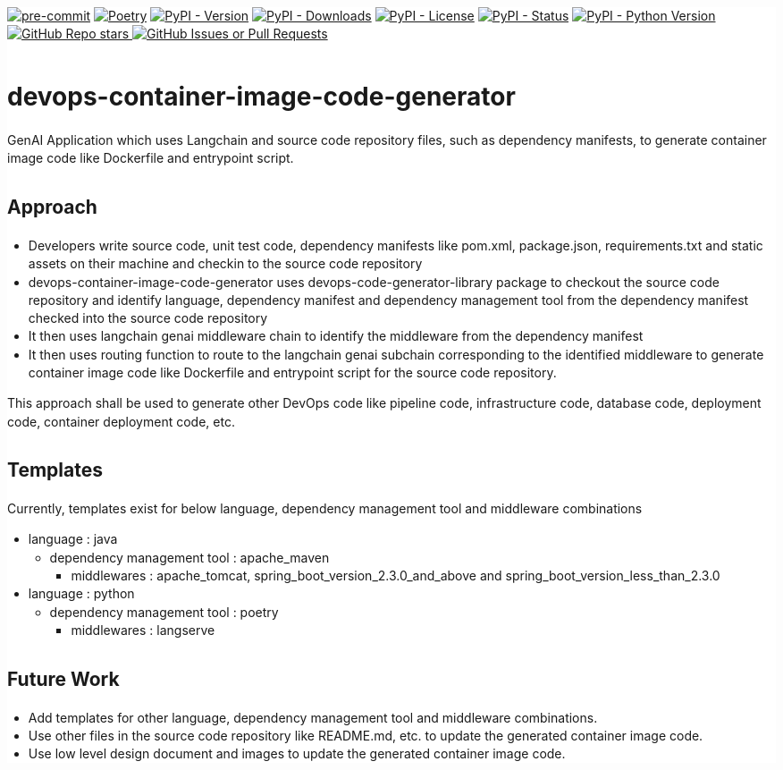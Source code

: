[![pre-commit](https://img.shields.io/badge/pre--commit-enabled-brightgreen?logo=pre-commit)](https://github.com/pre-commit/pre-commit)
[![Poetry](https://img.shields.io/endpoint?url=https://python-poetry.org/badge/v0.json)](https://python-poetry.org/)
[![PyPI - Version](https://img.shields.io/pypi/v/devops-container-image-code-generator)]()
[![PyPI - Downloads](https://img.shields.io/pypi/dm/devops-container-image-code-generator)](https://pypistats.org/packages/devops-container-image-code-generator)
[![PyPI - License](https://img.shields.io/pypi/l/devops-container-image-code-generator)]()
[![PyPI - Status](https://img.shields.io/pypi/status/devops-container-image-code-generator)]()
[![PyPI - Python Version](https://img.shields.io/pypi/pyversions/devops-container-image-code-generator)]()
[![GitHub Repo stars](https://img.shields.io/github/stars/devops-code-generators/devops-container-image-code-generator)
](https://star-history.com/#devops-code-generators/devops-container-image-code-generator)
[![GitHub Issues or Pull Requests](https://img.shields.io/github/issues/devops-code-generators/devops-container-image-code-generator)](https://github.com/devops-code-generators/devops-container-image-code-generator/issues)

# devops-container-image-code-generator

GenAI Application which uses Langchain and source code repository files, such as dependency manifests, to generate container image code like Dockerfile and entrypoint script.

## Approach
- Developers write source code, unit test code, dependency manifests like pom.xml, package.json, requirements.txt and static assets on their machine and checkin to the source code repository
- devops-container-image-code-generator uses devops-code-generator-library package to checkout the source code repository and identify language, dependency manifest and dependency management tool from the dependency manifest checked into the source code repository
- It then uses langchain genai middleware chain to identify the middleware from the dependency manifest
- It then uses routing function to route to the langchain genai subchain corresponding to the identified middleware to generate container image code like Dockerfile and entrypoint script for the source code repository.

This approach shall be used to generate other DevOps code like pipeline code, infrastructure code, database code, deployment code, container deployment code, etc.

## Templates
Currently, templates exist for below language, dependency management tool and middleware combinations
- language : java
    - dependency management tool : apache_maven
        - middlewares : apache_tomcat, spring_boot_version_2.3.0_and_above and spring_boot_version_less_than_2.3.0
- language : python
    - dependency management tool : poetry
        - middlewares : langserve

## Future Work
- Add templates for other language, dependency management tool and middleware combinations.
- Use other files in the source code repository like README.md, etc. to update the generated container image code.
- Use low level design document and images to update the generated container image code.
